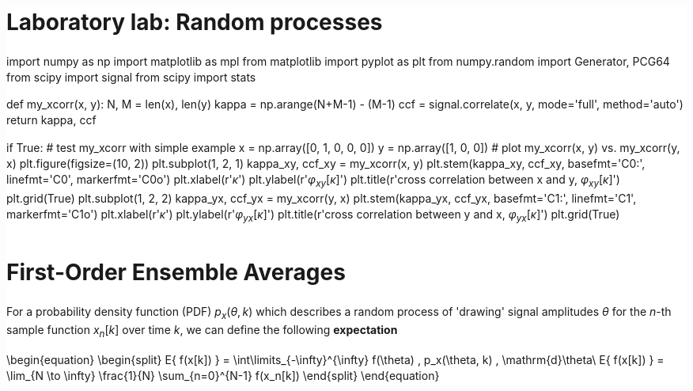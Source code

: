 # Laboratory lab: Random processes

import numpy as np
import matplotlib as mpl
from matplotlib import pyplot as plt
from numpy.random import Generator, PCG64
from scipy import signal
from scipy import stats

def my_xcorr(x, y):
    N, M = len(x), len(y)
    kappa = np.arange(N+M-1) - (M-1)
    ccf = signal.correlate(x, y, mode='full', method='auto')
    return kappa, ccf

if True:  # test my_xcorr with simple example
    x = np.array([0, 1, 0, 0, 0])
    y = np.array([1, 0, 0])
    # plot my_xcorr(x, y) vs. my_xcorr(y, x)
    plt.figure(figsize=(10, 2))
    plt.subplot(1, 2, 1)
    kappa_xy, ccf_xy = my_xcorr(x, y)
    plt.stem(kappa_xy, ccf_xy,
             basefmt='C0:',
             linefmt='C0',
             markerfmt='C0o')
    plt.xlabel(r'$\kappa$')
    plt.ylabel(r'$\varphi_{xy}[\kappa]$')
    plt.title(r'cross correlation between x and y, $\varphi_{xy}[\kappa]$')
    plt.grid(True)
    plt.subplot(1, 2, 2)
    kappa_yx, ccf_yx = my_xcorr(y, x)
    plt.stem(kappa_yx, ccf_yx,
             basefmt='C1:',
             linefmt='C1',
             markerfmt='C1o')
    plt.xlabel(r'$\kappa$')
    plt.ylabel(r'$\varphi_{yx}[\kappa]$')
    plt.title(r'cross correlation between y and x, $\varphi_{yx}[\kappa]$')
    plt.grid(True)

# First-Order Ensemble Averages

For a probability density function (PDF) $p_x(\theta, k)$ which describes a random process of 'drawing' signal amplitudes $\theta$ for the $n$-th sample function $x_n[k]$ over time $k$, we can define the following **expectation**

\begin{equation}
\begin{split}
E\{ f(x[k]) \} = \int\limits_{-\infty}^{\infty} f(\theta) \, p_x(\theta, k) \, \mathrm{d}\theta\\
E\{ f(x[k]) \} = \lim_{N \to \infty} \frac{1}{N} \sum_{n=0}^{N-1} f(x_n[k])
\end{split}
\end{equation}
